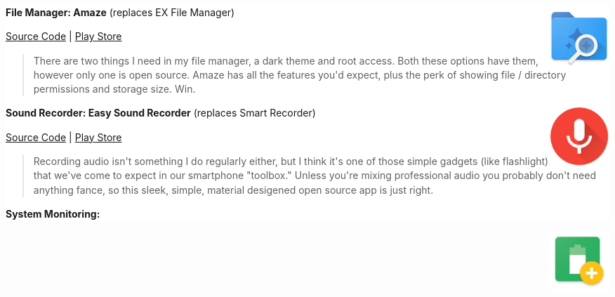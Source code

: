 <img src="/images/android/icon_amaze.jpg" style="max-width: 10%; height: auto; float: right">

**File Manager:  Amaze** (replaces EX File Manager)

[Source Code](https://github.com/arpitkh96/AmazeFileManager) \| [Play Store](https://play.google.com/store/apps/details?id=com.amaze.filemanager&hl=en)

> There are two things I need in my file manager, a dark theme and root access.  Both these options have them, however only one is open source.  Amaze has all the features you'd expect, plus the perk of showing file / directory permissions and storage size.  Win.

<img src="/images/android/icon_easy-sound-recorder.png" style="max-width: 10%; height: auto; float: right">

**Sound Recorder:  Easy Sound Recorder** (replaces Smart Recorder)

[Source Code](https://github.com/dkim0419/SoundRecorder) \| [Play Store](https://play.google.com/store/apps/details?id=com.danielkim.soundrecorder&hl=en)

>  Recording audio isn't something I do regularly either, but I think it's one of those simple gadgets (like flashlight) that we've come to expect in our smartphone "toolbox."  Unless you're mixing professional audio you probably don't need anything fance, so this sleek, simple, material desigened open source app is just right.

**System Monitoring:**

<img src="/images/android/icon_bbs.jpg" style="max-width: 10%; height: auto; float: right">
